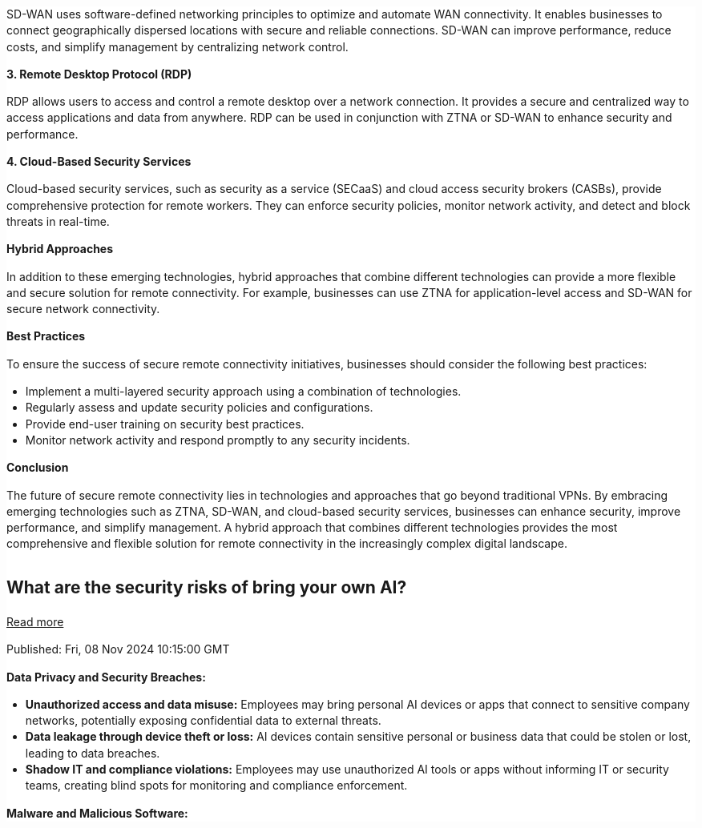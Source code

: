 SD-WAN uses software-defined networking principles to optimize and automate WAN connectivity. It enables businesses to connect geographically dispersed locations with secure and reliable connections. SD-WAN can improve performance, reduce costs, and simplify management by centralizing network control.

**3. Remote Desktop Protocol (RDP)**

RDP allows users to access and control a remote desktop over a network connection. It provides a secure and centralized way to access applications and data from anywhere. RDP can be used in conjunction with ZTNA or SD-WAN to enhance security and performance.

**4. Cloud-Based Security Services**

Cloud-based security services, such as security as a service (SECaaS) and cloud access security brokers (CASBs), provide comprehensive protection for remote workers. They can enforce security policies, monitor network activity, and detect and block threats in real-time.

**Hybrid Approaches**

In addition to these emerging technologies, hybrid approaches that combine different technologies can provide a more flexible and secure solution for remote connectivity. For example, businesses can use ZTNA for application-level access and SD-WAN for secure network connectivity.

**Best Practices**

To ensure the success of secure remote connectivity initiatives, businesses should consider the following best practices:

* Implement a multi-layered security approach using a combination of technologies.
* Regularly assess and update security policies and configurations.
* Provide end-user training on security best practices.
* Monitor network activity and respond promptly to any security incidents.

**Conclusion**

The future of secure remote connectivity lies in technologies and approaches that go beyond traditional VPNs. By embracing emerging technologies such as ZTNA, SD-WAN, and cloud-based security services, businesses can enhance security, improve performance, and simplify management. A hybrid approach that combines different technologies provides the most comprehensive and flexible solution for remote connectivity in the increasingly complex digital landscape.

## What are the security risks of bring your own AI?
[Read more](https://www.computerweekly.com/feature/What-are-the-security-risks-of-bring-your-own-AI)

Published: Fri, 08 Nov 2024 10:15:00 GMT

**Data Privacy and Security Breaches:**

* **Unauthorized access and data misuse:** Employees may bring personal AI devices or apps that connect to sensitive company networks, potentially exposing confidential data to external threats.
* **Data leakage through device theft or loss:** AI devices contain sensitive personal or business data that could be stolen or lost, leading to data breaches.
* **Shadow IT and compliance violations:** Employees may use unauthorized AI tools or apps without informing IT or security teams, creating blind spots for monitoring and compliance enforcement.

**Malware and Malicious Software:**

